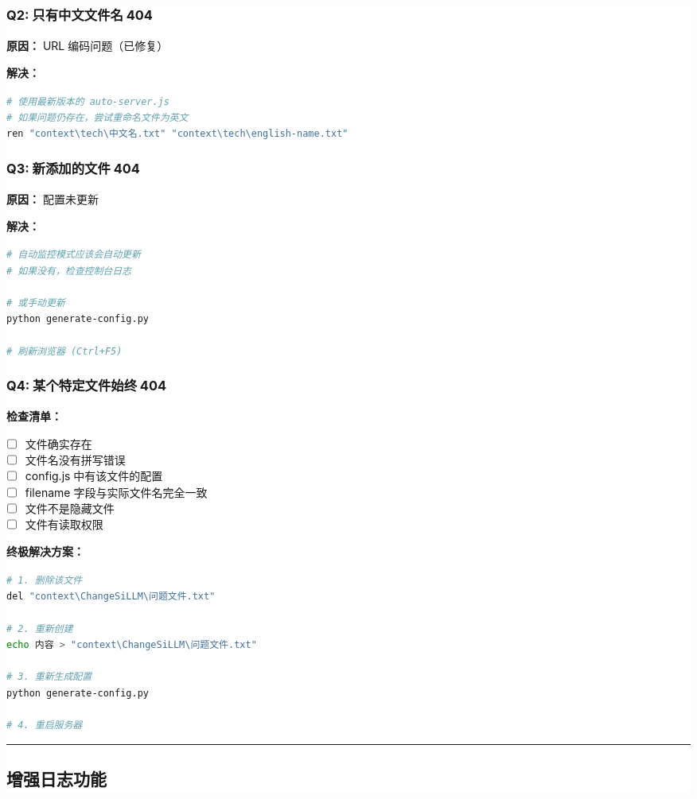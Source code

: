 ### Q2: 只有中文文件名 404

**原因：** URL 编码问题（已修复）

**解决：**
```bash
# 使用最新版本的 auto-server.js
# 如果问题仍存在，尝试重命名文件为英文
ren "context\tech\中文名.txt" "context\tech\english-name.txt"
```

### Q3: 新添加的文件 404

**原因：** 配置未更新

**解决：**
```bash
# 自动监控模式应该会自动更新
# 如果没有，检查控制台日志

# 或手动更新
python generate-config.py

# 刷新浏览器 (Ctrl+F5)
```

### Q4: 某个特定文件始终 404

**检查清单：**
- [ ] 文件确实存在
- [ ] 文件名没有拼写错误
- [ ] config.js 中有该文件的配置
- [ ] filename 字段与实际文件名完全一致
- [ ] 文件不是隐藏文件
- [ ] 文件有读取权限

**终极解决方案：**
```bash
# 1. 删除该文件
del "context\ChangeSiLLM\问题文件.txt"

# 2. 重新创建
echo 内容 > "context\ChangeSiLLM\问题文件.txt"

# 3. 重新生成配置
python generate-config.py

# 4. 重启服务器
```

---

## 增强日志功能
